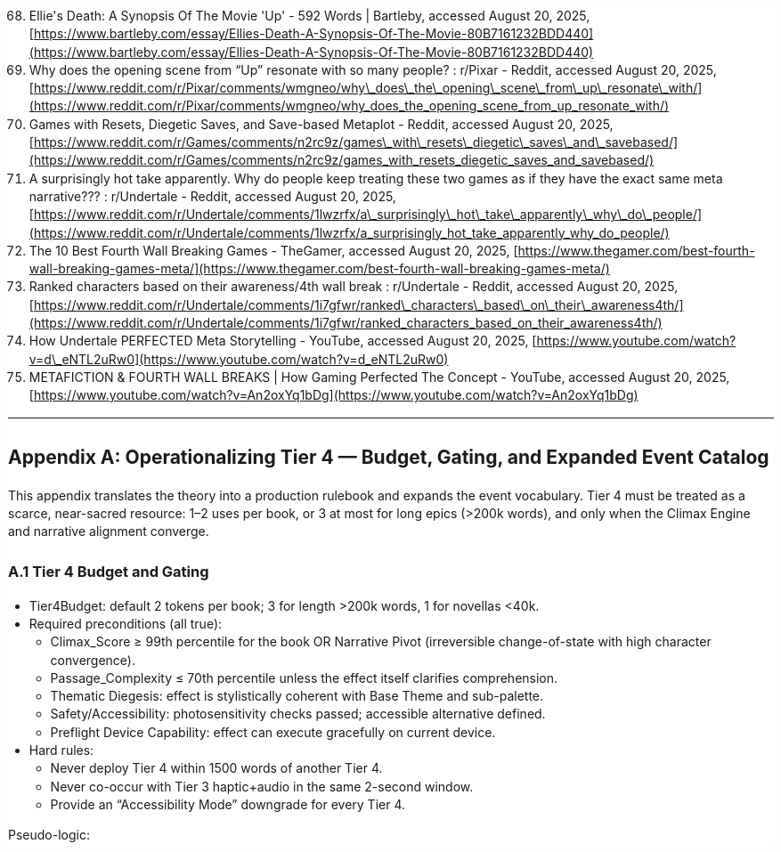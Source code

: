 68. Ellie's Death: A Synopsis Of The Movie 'Up' \- 592 Words | Bartleby, accessed August 20, 2025, [https://www.bartleby.com/essay/Ellies-Death-A-Synopsis-Of-The-Movie-80B7161232BDD440](https://www.bartleby.com/essay/Ellies-Death-A-Synopsis-Of-The-Movie-80B7161232BDD440)  
69. Why does the opening scene from “Up” resonate with so many people? : r/Pixar \- Reddit, accessed August 20, 2025, [https://www.reddit.com/r/Pixar/comments/wmgneo/why\_does\_the\_opening\_scene\_from\_up\_resonate\_with/](https://www.reddit.com/r/Pixar/comments/wmgneo/why_does_the_opening_scene_from_up_resonate_with/)  
70. Games with Resets, Diegetic Saves, and Save-based Metaplot \- Reddit, accessed August 20, 2025, [https://www.reddit.com/r/Games/comments/n2rc9z/games\_with\_resets\_diegetic\_saves\_and\_savebased/](https://www.reddit.com/r/Games/comments/n2rc9z/games_with_resets_diegetic_saves_and_savebased/)  
71. A surprisingly hot take apparently. Why do people keep treating these two games as if they have the exact same meta narrative??? : r/Undertale \- Reddit, accessed August 20, 2025, [https://www.reddit.com/r/Undertale/comments/1lwzrfx/a\_surprisingly\_hot\_take\_apparently\_why\_do\_people/](https://www.reddit.com/r/Undertale/comments/1lwzrfx/a_surprisingly_hot_take_apparently_why_do_people/)  
72. The 10 Best Fourth Wall Breaking Games \- TheGamer, accessed August 20, 2025, [https://www.thegamer.com/best-fourth-wall-breaking-games-meta/](https://www.thegamer.com/best-fourth-wall-breaking-games-meta/)  
73. Ranked characters based on their awareness/4th wall break : r/Undertale \- Reddit, accessed August 20, 2025, [https://www.reddit.com/r/Undertale/comments/1i7gfwr/ranked\_characters\_based\_on\_their\_awareness4th/](https://www.reddit.com/r/Undertale/comments/1i7gfwr/ranked_characters_based_on_their_awareness4th/)  
74. How Undertale PERFECTED Meta Storytelling \- YouTube, accessed August 20, 2025, [https://www.youtube.com/watch?v=d\_eNTL2uRw0](https://www.youtube.com/watch?v=d_eNTL2uRw0)  
75. METAFICTION & FOURTH WALL BREAKS | How Gaming Perfected The Concept \- YouTube, accessed August 20, 2025, [https://www.youtube.com/watch?v=An2oxYq1bDg](https://www.youtube.com/watch?v=An2oxYq1bDg)

---

## **Appendix A: Operationalizing Tier 4 — Budget, Gating, and Expanded Event Catalog**

This appendix translates the theory into a production rulebook and expands the event vocabulary. Tier 4 must be treated as a scarce, near-sacred resource: 1–2 uses per book, or 3 at most for long epics (>200k words), and only when the Climax Engine and narrative alignment converge.

### A.1 Tier 4 Budget and Gating

- Tier4Budget: default 2 tokens per book; 3 for length >200k words, 1 for novellas <40k.
- Required preconditions (all true):
  - Climax_Score ≥ 99th percentile for the book OR Narrative Pivot (irreversible change-of-state with high character convergence).
  - Passage_Complexity ≤ 70th percentile unless the effect itself clarifies comprehension.
  - Thematic Diegesis: effect is stylistically coherent with Base Theme and sub-palette.
  - Safety/Accessibility: photosensitivity checks passed; accessible alternative defined.
  - Preflight Device Capability: effect can execute gracefully on current device.
- Hard rules:
  - Never deploy Tier 4 within 1500 words of another Tier 4.
  - Never co-occur with Tier 3 haptic+audio in the same 2-second window.
  - Provide an “Accessibility Mode” downgrade for every Tier 4.

Pseudo-logic:
